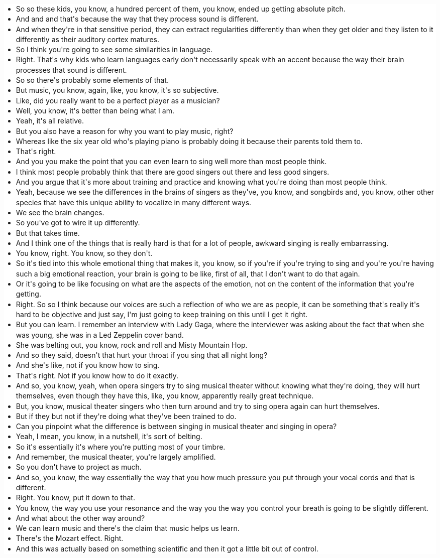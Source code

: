 *  So so these kids, you know, a hundred percent of them, you know, ended up getting absolute pitch.
*  And and and that's because the way that they process sound is different.
*  And when they're in that sensitive period, they can extract regularities differently than when they get older and they listen to it differently as their auditory cortex matures.
*  So I think you're going to see some similarities in language.
*  Right. That's why kids who learn languages early don't necessarily speak with an accent because the way their brain processes that sound is different.
*  So so there's probably some elements of that.
*  But music, you know, again, like, you know, it's so subjective.
*  Like, did you really want to be a perfect player as a musician?
*  Well, you know, it's better than being what I am.
*  Yeah, it's all relative.
*  But you also have a reason for why you want to play music, right?
*  Whereas like the six year old who's playing piano is probably doing it because their parents told them to.
*  That's right.
*  And you you make the point that you can even learn to sing well more than most people think.
*  I think most people probably think that there are good singers out there and less good singers.
*  And you argue that it's more about training and practice and knowing what you're doing than most people think.
*  Yeah, because we see the differences in the brains of singers as they've, you know, and songbirds and, you know, other other species that have this unique ability to vocalize in many different ways.
*  We see the brain changes.
*  So you've got to wire it up differently.
*  But that takes time.
*  And I think one of the things that is really hard is that for a lot of people, awkward singing is really embarrassing.
*  You know, right. You know, so they don't.
*  So it's tied into this whole emotional thing that makes it, you know, so if you're if you're trying to sing and you're you're having such a big emotional reaction, your brain is going to be like, first of all, that I don't want to do that again.
*  Or it's going to be like focusing on what are the aspects of the emotion, not on the content of the information that you're getting.
*  Right. So so I think because our voices are such a reflection of who we are as people, it can be something that's really it's hard to be objective and just say, I'm just going to keep training on this until I get it right.
*  But you can learn. I remember an interview with Lady Gaga, where the interviewer was asking about the fact that when she was young, she was in a Led Zeppelin cover band.
*  She was belting out, you know, rock and roll and Misty Mountain Hop.
*  And so they said, doesn't that hurt your throat if you sing that all night long?
*  And she's like, not if you know how to sing.
*  That's right. Not if you know how to do it exactly.
*  And so, you know, yeah, when opera singers try to sing musical theater without knowing what they're doing, they will hurt themselves, even though they have this, like, you know, apparently really great technique.
*  But, you know, musical theater singers who then turn around and try to sing opera again can hurt themselves.
*  But if they but not if they're doing what they've been trained to do.
*  Can you pinpoint what the difference is between singing in musical theater and singing in opera?
*  Yeah, I mean, you know, in a nutshell, it's sort of belting.
*  So it's essentially it's where you're putting most of your timbre.
*  And remember, the musical theater, you're largely amplified.
*  So you don't have to project as much.
*  And so, you know, the way essentially the way that you how much pressure you put through your vocal cords and that is different.
*  Right. You know, put it down to that.
*  You know, the way you use your resonance and the way you the way you control your breath is going to be slightly different.
*  And what about the other way around?
*  We can learn music and there's the claim that music helps us learn.
*  There's the Mozart effect. Right.
*  And this was actually based on something scientific and then it got a little bit out of control.